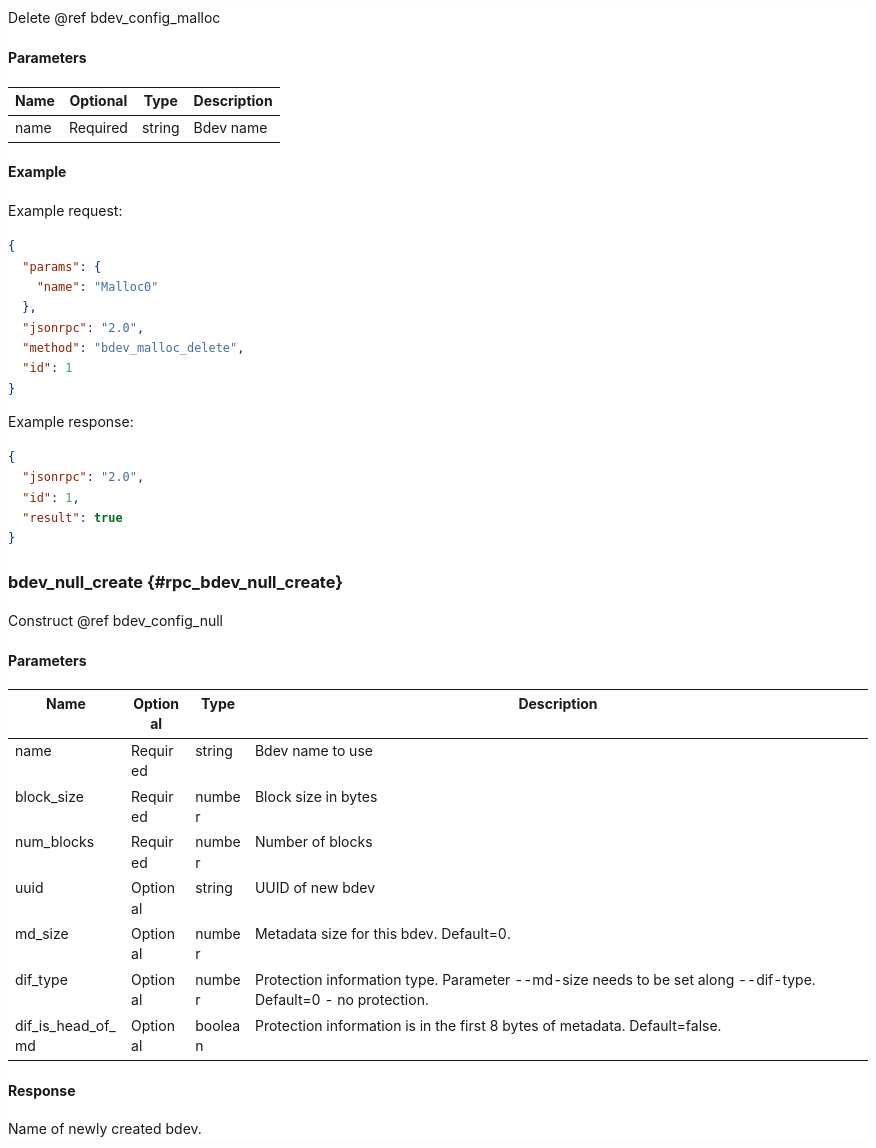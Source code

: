 Delete @ref bdev_config_malloc

#### Parameters

 Name   | Optional   | Type   | Description
------- | ---------- | ------ | --------------
 name   | Required   | string | Bdev name

#### Example

Example request:

~~~json
{
  "params": {
    "name": "Malloc0"
  },
  "jsonrpc": "2.0",
  "method": "bdev_malloc_delete",
  "id": 1
}
~~~

Example response:

~~~json
{
  "jsonrpc": "2.0",
  "id": 1,
  "result": true
}
~~~

### bdev_null_create {#rpc_bdev_null_create}

Construct @ref bdev_config_null

#### Parameters

 Name              | Optional   | Type    | Description
------------------ | ---------- | ------- | --------------------------------------------------------------------------------------------------------------
 name              | Required   | string  | Bdev name to use
 block_size        | Required   | number  | Block size in bytes
 num_blocks        | Required   | number  | Number of blocks
 uuid              | Optional   | string  | UUID of new bdev
 md_size           | Optional   | number  | Metadata size for this bdev. Default=0.
 dif_type          | Optional   | number  | Protection information type. Parameter --md-size needs to be set along --dif-type. Default=0 - no protection.
 dif_is_head_of_md | Optional   | boolean | Protection information is in the first 8 bytes of metadata. Default=false.

#### Response

Name of newly created bdev.

